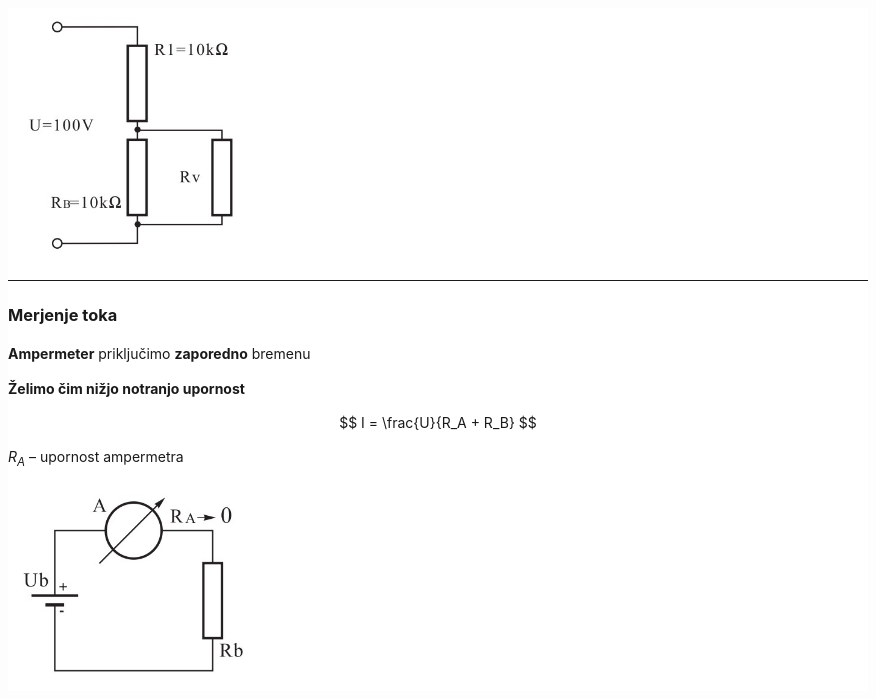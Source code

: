 <img src="images/meritve_volt_real.jpg" width=250>
</div>
</div>

----

### Merjenje toka

<div class="hg">
<div>

**Ampermeter** priključimo **zaporedno** bremenu

**Želimo čim nižjo notranjo upornost**

$$ I = \frac{U}{R_A + R_B} $$

$R_A$ – upornost ampermetra
</div>

<div class="img-stack">
<img src="images/meritve_amp.jpg" width=250>